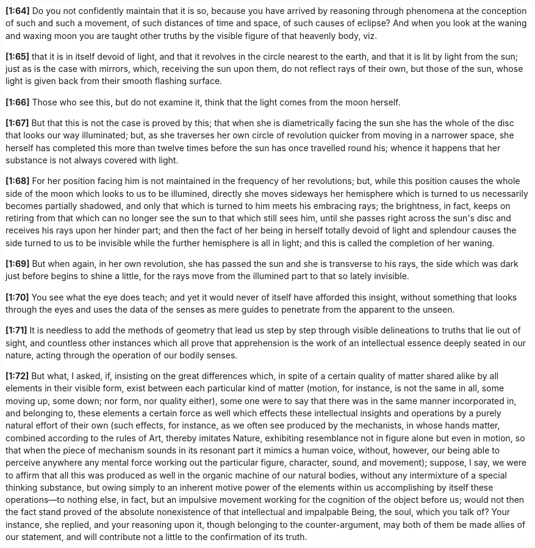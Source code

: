 **[1:64]** Do you not confidently maintain that it is so, because you have arrived by reasoning through phenomena at the conception of such and such a movement, of such distances of time and space, of such causes of eclipse? And when you look at the waning and waxing moon you are taught other truths by the visible figure of that heavenly body, viz.

**[1:65]** that it is in itself devoid of light, and that it revolves in the circle nearest to the earth, and that it is lit by light from the sun; just as is the case with mirrors, which, receiving the sun upon them, do not reflect rays of their own, but those of the sun, whose light is given back from their smooth flashing surface.

**[1:66]** Those who see this, but do not examine it, think that the light comes from the moon herself.

**[1:67]** But that this is not the case is proved by this; that when she is diametrically facing the sun she has the whole of the disc that looks our way illuminated; but, as she traverses her own circle of revolution quicker from moving in a narrower space, she herself has completed this more than twelve times before the sun has once travelled round his; whence it happens that her substance is not always covered with light.

**[1:68]** For her position facing him is not maintained in the frequency of her revolutions; but, while this position causes the whole side of the moon which looks to us to be illumined, directly she moves sideways her hemisphere which is turned to us necessarily becomes partially shadowed, and only that which is turned to him meets his embracing rays; the brightness, in fact, keeps on retiring from that which can no longer see the sun to that which still sees him, until she passes right across the sun's disc and receives his rays upon her hinder part; and then the fact of her being in herself totally devoid of light and splendour causes the side turned to us to be invisible while the further hemisphere is all in light; and this is called the completion of her waning.

**[1:69]** But when again, in her own revolution, she has passed the sun and she is transverse to his rays, the side which was dark just before begins to shine a little, for the rays move from the illumined part to that so lately invisible.

**[1:70]** You see what the eye does teach; and yet it would never of itself have afforded this insight, without something that looks through the eyes and uses the data of the senses as mere guides to penetrate from the apparent to the unseen.

**[1:71]** It is needless to add the methods of geometry that lead us step by step through visible delineations to truths that lie out of sight, and countless other instances which all prove that apprehension is the work of an intellectual essence deeply seated in our nature, acting through the operation of our bodily senses.

**[1:72]** But what, I asked, if, insisting on the great differences which, in spite of a certain quality of matter shared alike by all elements in their visible form, exist between each particular kind of matter (motion, for instance, is not the same in all, some moving up, some down; nor form, nor quality either), some one were to say that there was in the same manner incorporated in, and belonging to, these elements a certain force as well which effects these intellectual insights and operations by a purely natural effort of their own (such effects, for instance, as we often see produced by the mechanists, in whose hands matter, combined according to the rules of Art, thereby imitates Nature, exhibiting resemblance not in figure alone but even in motion, so that when the piece of mechanism sounds in its resonant part it mimics a human voice, without, however, our being able to perceive anywhere any mental force working out the particular figure, character, sound, and movement); suppose, I say, we were to affirm that all this was produced as well in the organic machine of our natural bodies, without any intermixture of a special thinking substance, but owing simply to an inherent motive power of the elements within us accomplishing by itself these operations—to nothing else, in fact, but an impulsive movement working for the cognition of the object before us; would not then the fact stand proved of the absolute nonexistence of that intellectual and impalpable Being, the soul, which you talk of?  Your instance, she replied, and your reasoning upon it, though belonging to the counter-argument, may both of them be made allies of our statement, and will contribute not a little to the confirmation of its truth.
